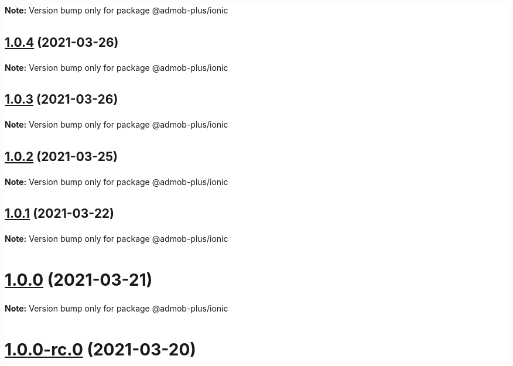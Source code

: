 **Note:** Version bump only for package @admob-plus/ionic





## [1.0.4](https://github.com/admob-plus/admob-plus/compare/@admob-plus/ionic@1.0.3...@admob-plus/ionic@1.0.4) (2021-03-26)

**Note:** Version bump only for package @admob-plus/ionic





## [1.0.3](https://github.com/admob-plus/admob-plus/compare/@admob-plus/ionic@1.0.2...@admob-plus/ionic@1.0.3) (2021-03-26)

**Note:** Version bump only for package @admob-plus/ionic





## [1.0.2](https://github.com/admob-plus/admob-plus/compare/@admob-plus/ionic@1.0.1...@admob-plus/ionic@1.0.2) (2021-03-25)

**Note:** Version bump only for package @admob-plus/ionic





## [1.0.1](https://github.com/admob-plus/admob-plus/compare/@admob-plus/ionic@1.0.0...@admob-plus/ionic@1.0.1) (2021-03-22)

**Note:** Version bump only for package @admob-plus/ionic





# [1.0.0](https://github.com/admob-plus/admob-plus/compare/@admob-plus/ionic@1.0.0-rc.0...@admob-plus/ionic@1.0.0) (2021-03-21)

**Note:** Version bump only for package @admob-plus/ionic





# [1.0.0-rc.0](https://github.com/admob-plus/admob-plus/compare/@admob-plus/ionic@1.0.0-beta.2...@admob-plus/ionic@1.0.0-rc.0) (2021-03-20)

